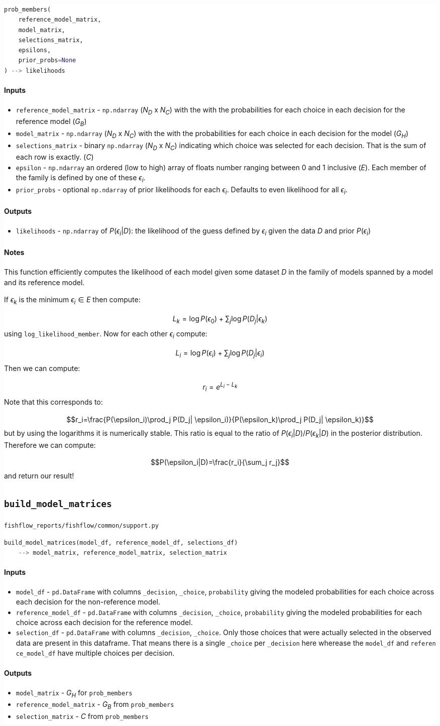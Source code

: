 ```python
prob_members(
	reference_model_matrix,
	model_matrix,
	selections_matrix,
	epsilons,
	prior_probs=None
) --> likelihoods
```
#### Inputs
- `reference_model_matrix` - `np.ndarray` ($N_D$ x $N_C$) with the with the probabilities for each choice in each decision for the reference model ($G_B$)
-  `model_matrix` - `np.ndarray` ($N_D$ x $N_C$) with the with the probabilities for each choice in each decision for the model ($G_H$)
- `selections_matrix` - binary `np.ndarray` ($N_D$ x $N_C$) indicating which choice was selected for each decision. That is the sum of each row is exactly. ($C$)
- `epsilon` - `np.ndarray` an ordered (low to high) array of floats number ranging between 0 and 1 inclusive ($E$).  Each member of the family is defined by one of these $\epsilon_i$.
- `prior_probs` - optional `np.ndarray` of prior likelihoods for each $\epsilon_i$. Defaults to even likelihood for all $\epsilon_i$. 
#### Outputs
- `likelihoods` - `np.ndarray` of $P(\epsilon_i | D)$: the likelihood of the guess defined by $\epsilon_i$ given the data $D$ and prior $P(\epsilon_i)$ 
#### Notes
This function efficiently computes the likelihood of each model given some dataset $D$ in the family of models spanned by a model and its reference model. 

If $\epsilon_k$ is the minimum $\epsilon_i \in E$ then compute:

$$L_k=\log{P(\epsilon_0)}+\sum_j \log{P(D_j| \epsilon_k)}$$
using `log_likelihood_member`. Now for each other $\epsilon_i$ compute:

$$L_i=\log{P(\epsilon_i)}+\sum_j \log{P(D_j| \epsilon_i)}$$
Then we can compute:

$$r_i=e^{L_i - L_k}$$
Note that this corresponds to:

$$r_i=\frac{P(\epsilon_i)\prod_j P(D_j| \epsilon_i)}{P(\epsilon_k)\prod_j P(D_j| \epsilon_k)}$$
but by using the logarithms it is numerically stable. This ratio is equal to the ratio of $P(\epsilon_i |D)/P(\epsilon_k|D)$ in the posterior distribution. Therefore we can compute:

$$P(\epsilon_i|D)=\frac{r_i}{\sum_j r_j}$$
and return our result!

## `build_model_matrices`
`fishflow_reports/fishflow/common/support.py`

```python
build_model_matrices(model_df, reference_model_df, selections_df)
    --> model_matrix, reference_model_matrix, selection_matrix
```
#### Inputs
- `model_df` - `pd.DataFrame` with columns `_decision`, `_choice`, `probability` giving the modeled probabilities for each choice across each decision for the non-reference model.
- `reference_model_df` - `pd.DataFrame` with columns `_decision`, `_choice`, `probability` giving the modeled probabilities for each choice across each decision for the reference model.
- `selection_df` - `pd.DataFrame` with columns `_decision`, `_choice`. Only those choices that were actually selected in the observed data are present in this dataframe. That means there is a single `_choice` per `_decision` here wherease the `model_df` and `reference_model_df` have multiple choices per decision.
#### Outputs
- `model_matrix` - $G_H$ for `prob_members`
- `reference_model_matrix` - $G_B$ from `prob_members`
- `selection_matrix` - $C$ from `prob_members`